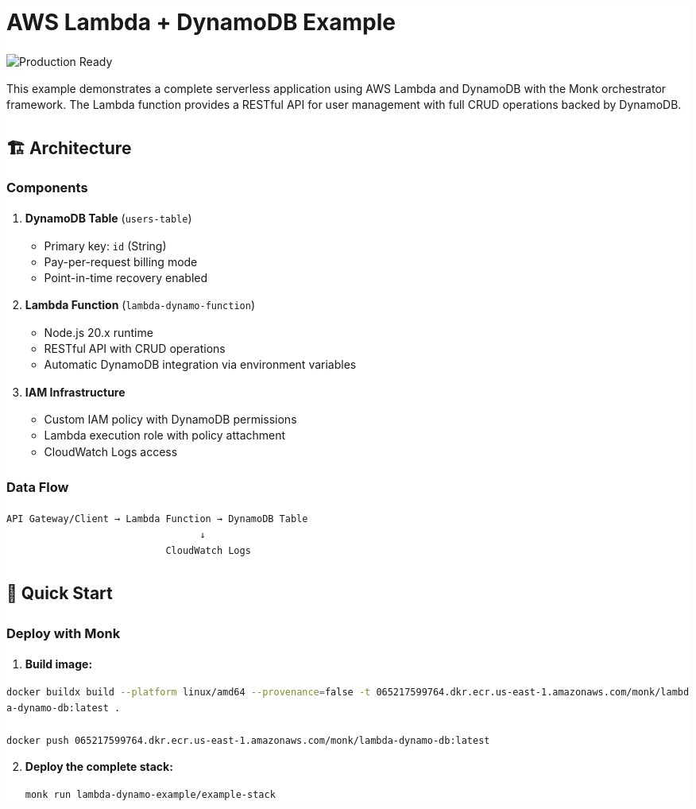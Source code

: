# AWS Lambda + DynamoDB Example

![Production Ready](https://img.shields.io/badge/status-production%20ready-green.svg)

This example demonstrates a complete serverless application using AWS Lambda and DynamoDB with the Monk orchestrator framework. The Lambda function provides a RESTful API for user management with full CRUD operations backed by DynamoDB.

## 🏗️ Architecture

### Components

1. **DynamoDB Table** (`users-table`)
   - Primary key: `id` (String)
   - Pay-per-request billing mode
   - Point-in-time recovery enabled

2. **Lambda Function** (`lambda-dynamo-function`)
   - Node.js 20.x runtime
   - RESTful API with CRUD operations
   - Automatic DynamoDB integration via environment variables

3. **IAM Infrastructure**
   - Custom IAM policy with DynamoDB permissions
   - Lambda execution role with policy attachment
   - CloudWatch Logs access

### Data Flow

```
API Gateway/Client → Lambda Function → DynamoDB Table
                                  ↓
                            CloudWatch Logs
```

## 🚀 Quick Start

### Deploy with Monk

1. **Build image:**
  ```bash
  docker buildx build --platform linux/amd64 --provenance=false -t 065217599764.dkr.ecr.us-east-1.amazonaws.com/monk/lambda-dynamo-db:latest .

  docker push 065217599764.dkr.ecr.us-east-1.amazonaws.com/monk/lambda-dynamo-db:latest
  ```

2. **Deploy the complete stack:**
   ```bash
   monk run lambda-dynamo-example/example-stack
   ```
